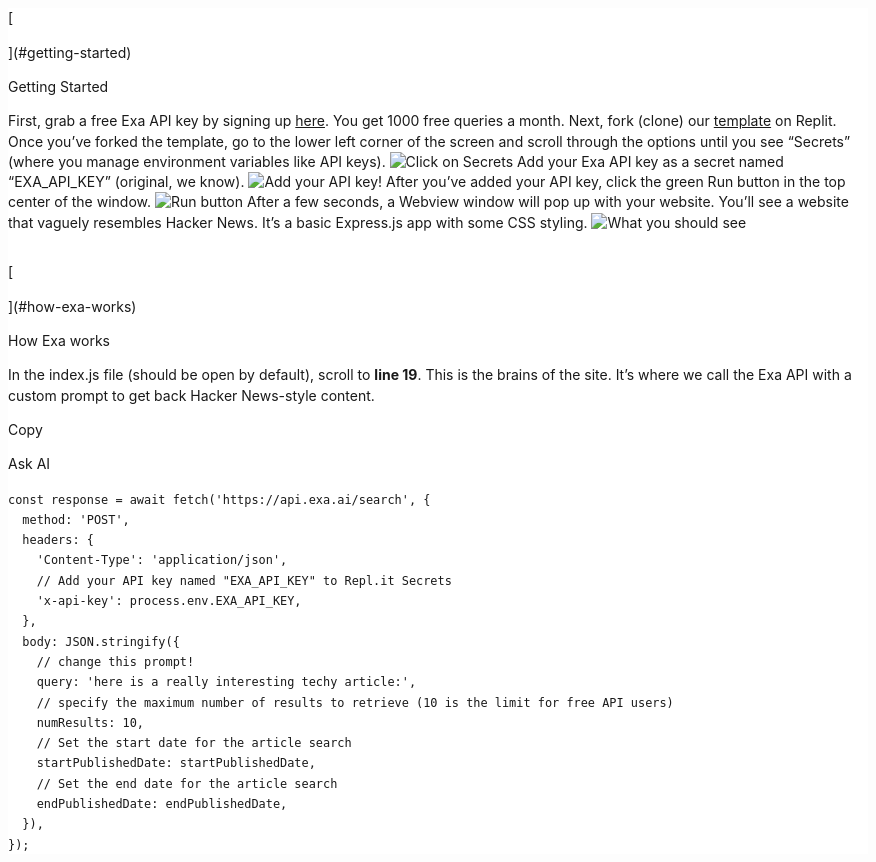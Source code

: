 ## 

[​

](#getting-started)

Getting Started

First, grab a free Exa API key by signing up [here](https://exa.ai/). You get 1000 free queries a month. Next, fork (clone) our [template](https://replit.com/@olafblitz/exa-hackernews-demo-nodejs?v=1) on Replit. Once you’ve forked the template, go to the lower left corner of the screen and scroll through the options until you see “Secrets” (where you manage environment variables like API keys). ![Click on Secrets](https://mintlify.s3.us-west-1.amazonaws.com/exa-52/images/0screenshot_2024-05-15_at_11.12.21___pm.png) Add your Exa API key as a secret named “EXA\_API\_KEY” (original, we know). ![Add your API key!](https://mintlify.s3.us-west-1.amazonaws.com/exa-52/images/0screenshot_2024-05-15_at_11.13.34___pm.png) After you’ve added your API key, click the green Run button in the top center of the window. ![Run button](https://mintlify.s3.us-west-1.amazonaws.com/exa-52/images/0screenshot_2024-05-15_at_10.08.03___pm.png) After a few seconds, a Webview window will pop up with your website. You’ll see a website that vaguely resembles Hacker News. It’s a basic Express.js app with some CSS styling. ![What you should see](https://mintlify.s3.us-west-1.amazonaws.com/exa-52/images/0screenshot_2024-05-15_at_10.12.09___pm.png)

## 

[​

](#how-exa-works)

How Exa works

In the index.js file (should be open by default), scroll to **line 19**. This is the brains of the site. It’s where we call the Exa API with a custom prompt to get back Hacker News-style content.

Copy

Ask AI

```
const response = await fetch('https://api.exa.ai/search', {
  method: 'POST',
  headers: {
    'Content-Type': 'application/json',
    // Add your API key named "EXA_API_KEY" to Repl.it Secrets
    'x-api-key': process.env.EXA_API_KEY,
  },
  body: JSON.stringify({
    // change this prompt!
    query: 'here is a really interesting techy article:',
    // specify the maximum number of results to retrieve (10 is the limit for free API users)
    numResults: 10,
    // Set the start date for the article search
    startPublishedDate: startPublishedDate,
    // Set the end date for the article search
    endPublishedDate: endPublishedDate,
  }),
});
```
